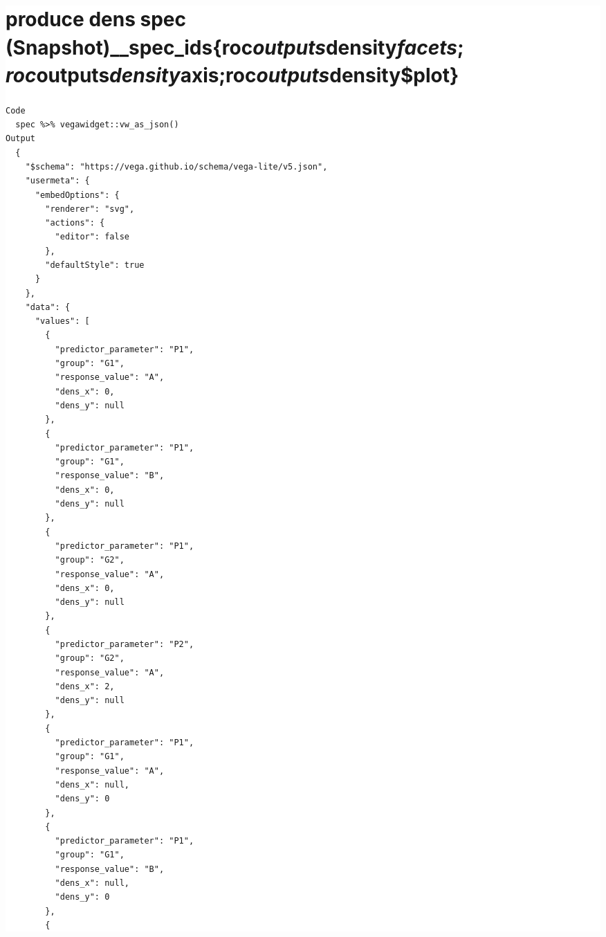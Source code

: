 # produce dens spec (Snapshot)__spec_ids{roc$outputs$density$facets;roc$outputs$density$axis;roc$outputs$density$plot}

    Code
      spec %>% vegawidget::vw_as_json()
    Output
      {
        "$schema": "https://vega.github.io/schema/vega-lite/v5.json",
        "usermeta": {
          "embedOptions": {
            "renderer": "svg",
            "actions": {
              "editor": false
            },
            "defaultStyle": true
          }
        },
        "data": {
          "values": [
            {
              "predictor_parameter": "P1",
              "group": "G1",
              "response_value": "A",
              "dens_x": 0,
              "dens_y": null
            },
            {
              "predictor_parameter": "P1",
              "group": "G1",
              "response_value": "B",
              "dens_x": 0,
              "dens_y": null
            },
            {
              "predictor_parameter": "P1",
              "group": "G2",
              "response_value": "A",
              "dens_x": 0,
              "dens_y": null
            },
            {
              "predictor_parameter": "P2",
              "group": "G2",
              "response_value": "A",
              "dens_x": 2,
              "dens_y": null
            },
            {
              "predictor_parameter": "P1",
              "group": "G1",
              "response_value": "A",
              "dens_x": null,
              "dens_y": 0
            },
            {
              "predictor_parameter": "P1",
              "group": "G1",
              "response_value": "B",
              "dens_x": null,
              "dens_y": 0
            },
            {
